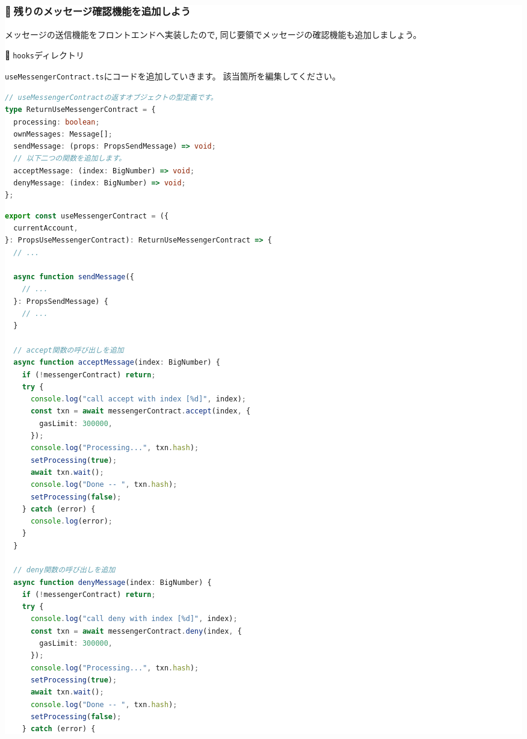 ### 🤖 残りのメッセージ確認機能を追加しよう

メッセージの送信機能をフロントエンドへ実装したので,
同じ要領でメッセージの確認機能も追加しましょう。

📁 `hooks`ディレクトリ

`useMessengerContract.ts`にコードを追加していきます。
該当箇所を編集してください。

```ts
// useMessengerContractの返すオブジェクトの型定義です。
type ReturnUseMessengerContract = {
  processing: boolean;
  ownMessages: Message[];
  sendMessage: (props: PropsSendMessage) => void;
  // 以下二つの関数を追加します。
  acceptMessage: (index: BigNumber) => void;
  denyMessage: (index: BigNumber) => void;
};
```

```ts
export const useMessengerContract = ({
  currentAccount,
}: PropsUseMessengerContract): ReturnUseMessengerContract => {
  // ...

  async function sendMessage({
    // ...
  }: PropsSendMessage) {
    // ...
  }

  // accept関数の呼び出しを追加
  async function acceptMessage(index: BigNumber) {
    if (!messengerContract) return;
    try {
      console.log("call accept with index [%d]", index);
      const txn = await messengerContract.accept(index, {
        gasLimit: 300000,
      });
      console.log("Processing...", txn.hash);
      setProcessing(true);
      await txn.wait();
      console.log("Done -- ", txn.hash);
      setProcessing(false);
    } catch (error) {
      console.log(error);
    }
  }

  // deny関数の呼び出しを追加
  async function denyMessage(index: BigNumber) {
    if (!messengerContract) return;
    try {
      console.log("call deny with index [%d]", index);
      const txn = await messengerContract.deny(index, {
        gasLimit: 300000,
      });
      console.log("Processing...", txn.hash);
      setProcessing(true);
      await txn.wait();
      console.log("Done -- ", txn.hash);
      setProcessing(false);
    } catch (error) {
```